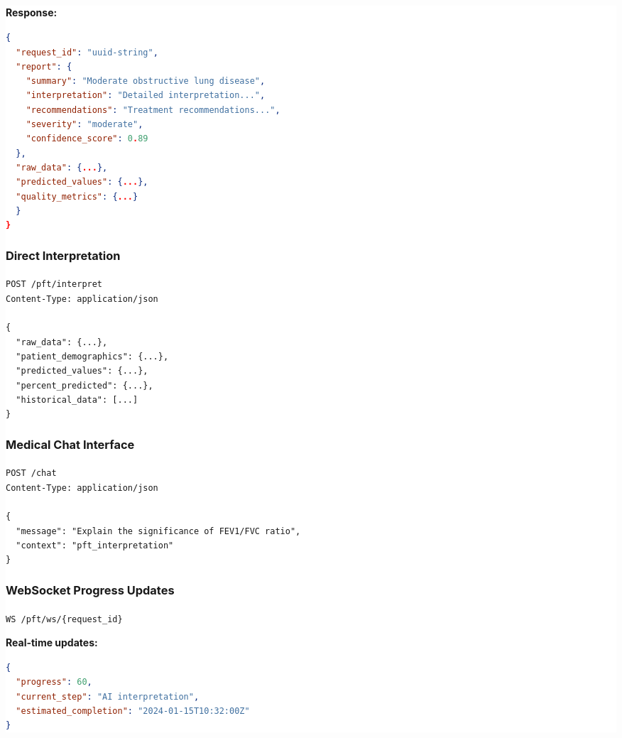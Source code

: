**Response:**
```json
{
  "request_id": "uuid-string",
  "report": {
    "summary": "Moderate obstructive lung disease",
    "interpretation": "Detailed interpretation...",
    "recommendations": "Treatment recommendations...",
    "severity": "moderate",
    "confidence_score": 0.89
  },
  "raw_data": {...},
  "predicted_values": {...},
  "quality_metrics": {...}
  }
}
```

### Direct Interpretation
```http
POST /pft/interpret
Content-Type: application/json

{
  "raw_data": {...},
  "patient_demographics": {...},
  "predicted_values": {...},
  "percent_predicted": {...},
  "historical_data": [...]
}
```

### Medical Chat Interface
```http
POST /chat
Content-Type: application/json

{
  "message": "Explain the significance of FEV1/FVC ratio",
  "context": "pft_interpretation"
}
```

### WebSocket Progress Updates
```http
WS /pft/ws/{request_id}
```

**Real-time updates:**
```json
{
  "progress": 60,
  "current_step": "AI interpretation",
  "estimated_completion": "2024-01-15T10:32:00Z"
}
```
